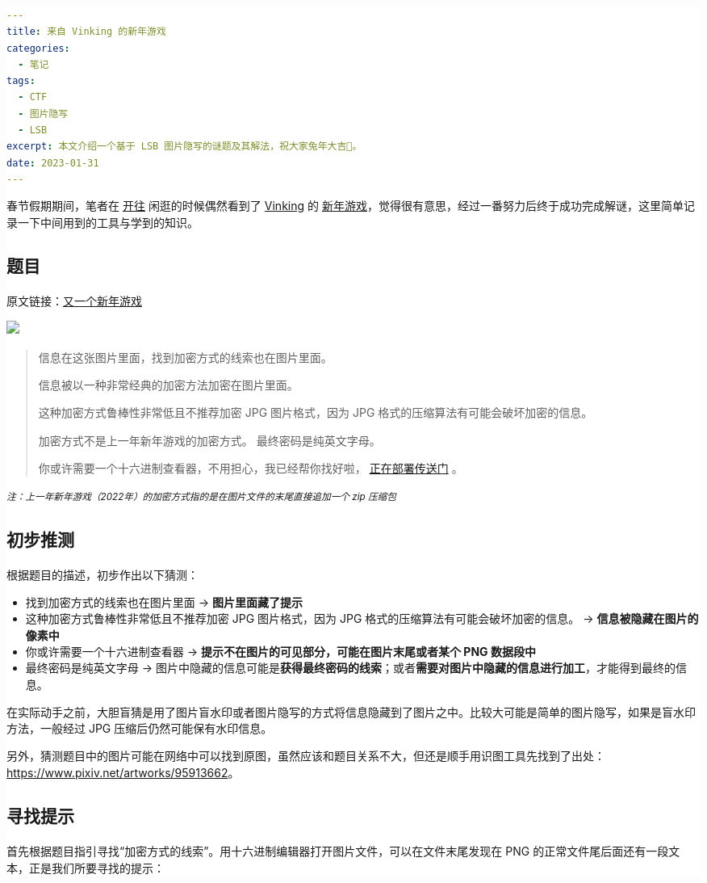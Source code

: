 ```yaml
---
title: 来自 Vinking 的新年游戏
categories:
  - 笔记
tags:
  - CTF
  - 图片隐写
  - LSB
excerpt: 本文介绍一个基于 LSB 图片隐写的谜题及其解法，祝大家兔年大吉🐇。
date: 2023-01-31
---
```


春节假期期间，笔者在 [开往](https://www.travellings.cn/) 闲逛的时候偶然看到了 [Vinking](https://vinking.top/) 的 [新年游戏](https://vinking.top/76.html)，觉得很有意思，经过一番努力后终于成功完成解谜，这里简单记录一下中间用到的工具与学到的知识。

## 题目

原文链接：[又一个新年游戏](https://vinking.top/76.html)

<a href="https://imkero-static-1255707222.file.myqcloud.com/attachments/vinking-new-year-game-2023/encrypted-image.png" target="_blank"><img style="height:320px" src="https://imkero-static-1255707222.file.myqcloud.com/attachments/vinking-new-year-game-2023/encrypted-image.png"></a>

> 信息在这张图片里面，找到加密方式的线索也在图片里面。
>
> 信息被以一种非常经典的加密方法加密在图片里面。
>
> 这种加密方式鲁棒性非常低且不推荐加密 JPG 图片格式，因为 JPG 格式的压缩算法有可能会破坏加密的信息。
>
> 加密方式不是上一年新年游戏的加密方式。
> 最终密码是纯英文字母。
>
> 你或许需要一个十六进制查看器，不用担心，我已经帮你找好啦， [正在部署传送门](https://hexed.it/) 。

<small><i>注：上一年新年游戏（2022年）的加密方式指的是在图片文件的末尾直接追加一个 zip 压缩包</i></small>

## 初步推测

根据题目的描述，初步作出以下猜测：

- 找到加密方式的线索也在图片里面 -> **图片里面藏了提示**
- 这种加密方式鲁棒性非常低且不推荐加密 JPG 图片格式，因为 JPG 格式的压缩算法有可能会破坏加密的信息。 -> **信息被隐藏在图片的像素中**
- 你或许需要一个十六进制查看器 -> **提示不在图片的可见部分，可能在图片末尾或者某个 PNG 数据段中**
- 最终密码是纯英文字母 -> 图片中隐藏的信息可能是**获得最终密码的线索**；或者**需要对图片中隐藏的信息进行加工**，才能得到最终的信息。

在实际动手之前，大胆盲猜是用了图片盲水印或者图片隐写的方式将信息隐藏到了图片之中。比较大可能是简单的图片隐写，如果是盲水印方法，一般经过 JPG 压缩后仍然可能保有水印信息。

另外，猜测题目中的图片可能在网络中可以找到原图，虽然应该和题目关系不大，但还是顺手用识图工具先找到了出处：<https://www.pixiv.net/artworks/95913662>。

## 寻找提示

首先根据题目指引寻找“加密方式的线索”。用十六进制编辑器打开图片文件，可以在文件末尾发现在 PNG 的正常文件尾后面还有一段文本，正是我们所要寻找的提示：
